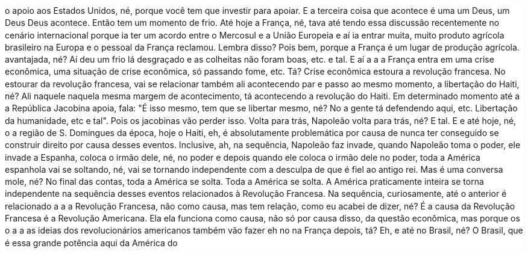 o apoio aos Estados Unidos, né, porque
você tem que investir para apoiar.
E a terceira coisa que acontece
é uma um Deus, um Deus Deus acontece.
Então tem um momento de frio. Até hoje a
França, né, tava até tendo essa
discussão recentemente no cenário
internacional porque ia ter um acordo
entre o Mercosul e a União Europeia e aí
ia entrar muita, muito produto agrícola
brasileiro na Europa e o pessoal da
França reclamou. Lembra disso? Pois bem,
porque a França é um lugar de produção
agrícola. avantajada, né? Aí deu um frio
lá desgraçado e as colheitas não foram
boas, etc. e tal. E aí a a a França
entra em uma crise econômica, uma
situação de crise econômica, só passando
fome, etc. Tá? Crise econômica estoura a
revolução francesa. No estourar da
revolução francesa, vai se relacionar
também ali acontecendo par e passo ao
mesmo momento, a libertação do Haiti,
né? Ali naquele naquela mesma margem de
acontecimento, tá acontecendo a
revolução do Haiti. Em determinado
momento até a a República Jacobina
apoia, fala: "É isso mesmo, tem que se
libertar mesmo, né? No a gente tá
defendendo aqui, etc. Libertação da
humanidade, etc e tal". Pois os
jacobinas vão perder isso. Volta para
trás, Napoleão volta para trás, né? E
tal. E e até hoje, né, o a região de S.
Domingues da época, hoje o Haiti, eh, é
absolutamente problemática por causa de
nunca ter conseguido se construir
direito por causa desses eventos.
Inclusive, ah, na sequência, Napoleão
faz invade, quando Napoleão toma o
poder, ele invade a Espanha, coloca o
irmão dele, né, no poder e depois quando
ele coloca o irmão dele no poder, toda a
América espanhola vai se soltando, né,
vai se tornando independente com a
desculpa de que é fiel ao antigo rei.
Mas é uma conversa mole, né? No final
das contas, toda a América se solta.
Toda a América se solta. A América
praticamente inteira se torna
independente na sequência desses eventos
relacionados à Revolução Francesa. Na
sequência, curiosamente, até o anterior
é relacionado a a a Revolução Francesa,
não como causa, mas tem relação, como eu
acabei de dizer, né? É a causa da
Revolução Francesa é a Revolução
Americana. Ela ela funciona como causa,
não só por causa disso, da questão
econômica, mas porque os o a a as ideias
dos revolucionários americanos também
vão fazer eh no na França depois, tá?
Eh, e até no Brasil, né? O Brasil, que é
essa grande potência aqui da América do